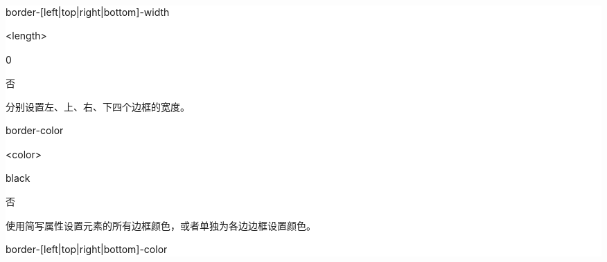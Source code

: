 </td>
</tr>
<tr id="zh-cn_topic_0000001059340528_r97f2117589624b018d91ca8a099f3264"><td class="cellrowborder" valign="top" width="25.03%" headers="mcps1.1.6.1.1 "><p id="zh-cn_topic_0000001059340528_a7371edc07c664266a2e1866f31ad0d0c"><a name="zh-cn_topic_0000001059340528_a7371edc07c664266a2e1866f31ad0d0c"></a><a name="zh-cn_topic_0000001059340528_a7371edc07c664266a2e1866f31ad0d0c"></a>border-[left|top|right|bottom]-width</p>
</td>
<td class="cellrowborder" valign="top" width="18.86%" headers="mcps1.1.6.1.2 "><p id="zh-cn_topic_0000001059340528_a2faa532b841948a7b6598542b4eccc7b"><a name="zh-cn_topic_0000001059340528_a2faa532b841948a7b6598542b4eccc7b"></a><a name="zh-cn_topic_0000001059340528_a2faa532b841948a7b6598542b4eccc7b"></a>&lt;length&gt;</p>
</td>
<td class="cellrowborder" valign="top" width="10.76%" headers="mcps1.1.6.1.3 "><p id="zh-cn_topic_0000001059340528_a87f38cfa47f54bc18c32f9671c0f9ca6"><a name="zh-cn_topic_0000001059340528_a87f38cfa47f54bc18c32f9671c0f9ca6"></a><a name="zh-cn_topic_0000001059340528_a87f38cfa47f54bc18c32f9671c0f9ca6"></a>0</p>
</td>
<td class="cellrowborder" valign="top" width="7.449999999999999%" headers="mcps1.1.6.1.4 "><p id="zh-cn_topic_0000001059340528_p137306715284"><a name="zh-cn_topic_0000001059340528_p137306715284"></a><a name="zh-cn_topic_0000001059340528_p137306715284"></a>否</p>
</td>
<td class="cellrowborder" valign="top" width="37.9%" headers="mcps1.1.6.1.5 "><p id="zh-cn_topic_0000001059340528_a20386e66c3834d5f96cf9435c4715c5b"><a name="zh-cn_topic_0000001059340528_a20386e66c3834d5f96cf9435c4715c5b"></a><a name="zh-cn_topic_0000001059340528_a20386e66c3834d5f96cf9435c4715c5b"></a>分别设置左、上、右、下四个边框的宽度。</p>
</td>
</tr>
<tr id="zh-cn_topic_0000001059340528_rebb331f7734b46b98d7d630beb4bfc40"><td class="cellrowborder" valign="top" width="25.03%" headers="mcps1.1.6.1.1 "><p id="zh-cn_topic_0000001059340528_a40a816cf0a03489d81f209a8aa7d81a6"><a name="zh-cn_topic_0000001059340528_a40a816cf0a03489d81f209a8aa7d81a6"></a><a name="zh-cn_topic_0000001059340528_a40a816cf0a03489d81f209a8aa7d81a6"></a>border-color</p>
</td>
<td class="cellrowborder" valign="top" width="18.86%" headers="mcps1.1.6.1.2 "><p id="zh-cn_topic_0000001059340528_afcc7c948ae0947b2a78002d31f2f9748"><a name="zh-cn_topic_0000001059340528_afcc7c948ae0947b2a78002d31f2f9748"></a><a name="zh-cn_topic_0000001059340528_afcc7c948ae0947b2a78002d31f2f9748"></a>&lt;color&gt;</p>
</td>
<td class="cellrowborder" valign="top" width="10.76%" headers="mcps1.1.6.1.3 "><p id="zh-cn_topic_0000001059340528_ae0909d2b896342f9b2196fe0dce72920"><a name="zh-cn_topic_0000001059340528_ae0909d2b896342f9b2196fe0dce72920"></a><a name="zh-cn_topic_0000001059340528_ae0909d2b896342f9b2196fe0dce72920"></a>black</p>
</td>
<td class="cellrowborder" valign="top" width="7.449999999999999%" headers="mcps1.1.6.1.4 "><p id="zh-cn_topic_0000001059340528_p4730137102813"><a name="zh-cn_topic_0000001059340528_p4730137102813"></a><a name="zh-cn_topic_0000001059340528_p4730137102813"></a>否</p>
</td>
<td class="cellrowborder" valign="top" width="37.9%" headers="mcps1.1.6.1.5 "><p id="zh-cn_topic_0000001059340528_a76fd98995e1d4217aa703fecd69325c7"><a name="zh-cn_topic_0000001059340528_a76fd98995e1d4217aa703fecd69325c7"></a><a name="zh-cn_topic_0000001059340528_a76fd98995e1d4217aa703fecd69325c7"></a>使用简写属性设置元素的所有边框颜色<span id="zh-cn_topic_0000001059340528_ph112821853719"><a name="zh-cn_topic_0000001059340528_ph112821853719"></a><a name="zh-cn_topic_0000001059340528_ph112821853719"></a>，或者单独为各边边框设置颜色</span>。</p>
</td>
</tr>
<tr id="zh-cn_topic_0000001059340528_r92bbe455dcbe40c9aeeb71145a46dee7"><td class="cellrowborder" valign="top" width="25.03%" headers="mcps1.1.6.1.1 "><p id="zh-cn_topic_0000001059340528_a2afc646d6a2549548bcd5c4b9bed1fb5"><a name="zh-cn_topic_0000001059340528_a2afc646d6a2549548bcd5c4b9bed1fb5"></a><a name="zh-cn_topic_0000001059340528_a2afc646d6a2549548bcd5c4b9bed1fb5"></a>border-[left|top|right|bottom]-color</p>
</td>